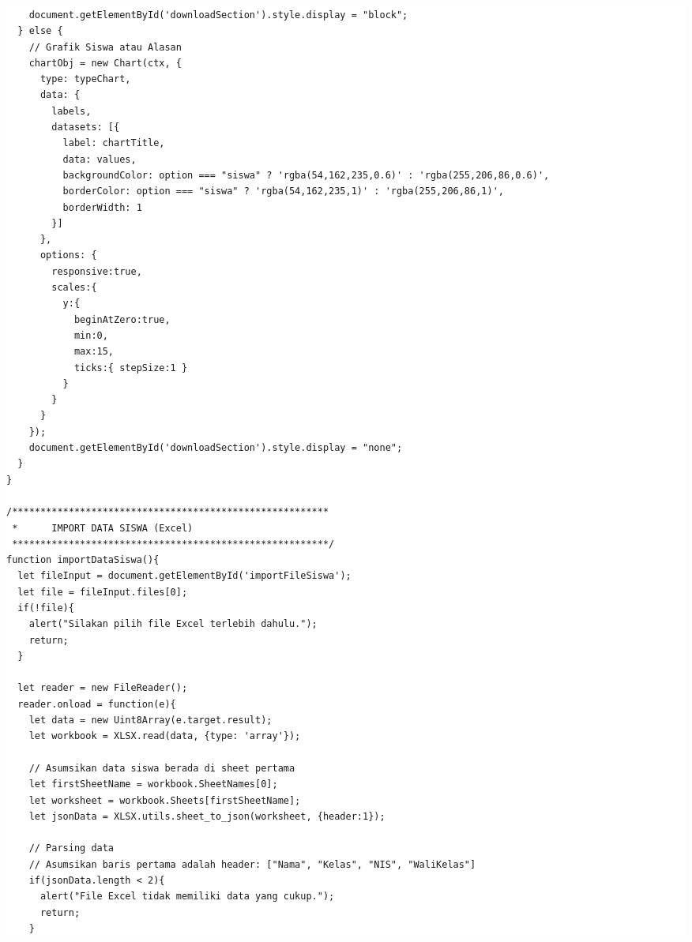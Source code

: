         document.getElementById('downloadSection').style.display = "block";
      } else {
        // Grafik Siswa atau Alasan
        chartObj = new Chart(ctx, {
          type: typeChart,
          data: {
            labels,
            datasets: [{
              label: chartTitle,
              data: values,
              backgroundColor: option === "siswa" ? 'rgba(54,162,235,0.6)' : 'rgba(255,206,86,0.6)',
              borderColor: option === "siswa" ? 'rgba(54,162,235,1)' : 'rgba(255,206,86,1)',
              borderWidth: 1
            }]
          },
          options: {
            responsive:true,
            scales:{
              y:{
                beginAtZero:true,
                min:0,
                max:15,
                ticks:{ stepSize:1 }
              }
            }
          }
        });
        document.getElementById('downloadSection').style.display = "none";
      }
    }

    /********************************************************
     *      IMPORT DATA SISWA (Excel)
     ********************************************************/
    function importDataSiswa(){
      let fileInput = document.getElementById('importFileSiswa');
      let file = fileInput.files[0];
      if(!file){
        alert("Silakan pilih file Excel terlebih dahulu.");
        return;
      }

      let reader = new FileReader();
      reader.onload = function(e){
        let data = new Uint8Array(e.target.result);
        let workbook = XLSX.read(data, {type: 'array'});

        // Asumsikan data siswa berada di sheet pertama
        let firstSheetName = workbook.SheetNames[0];
        let worksheet = workbook.Sheets[firstSheetName];
        let jsonData = XLSX.utils.sheet_to_json(worksheet, {header:1});

        // Parsing data
        // Asumsikan baris pertama adalah header: ["Nama", "Kelas", "NIS", "WaliKelas"]
        if(jsonData.length < 2){
          alert("File Excel tidak memiliki data yang cukup.");
          return;
        }
